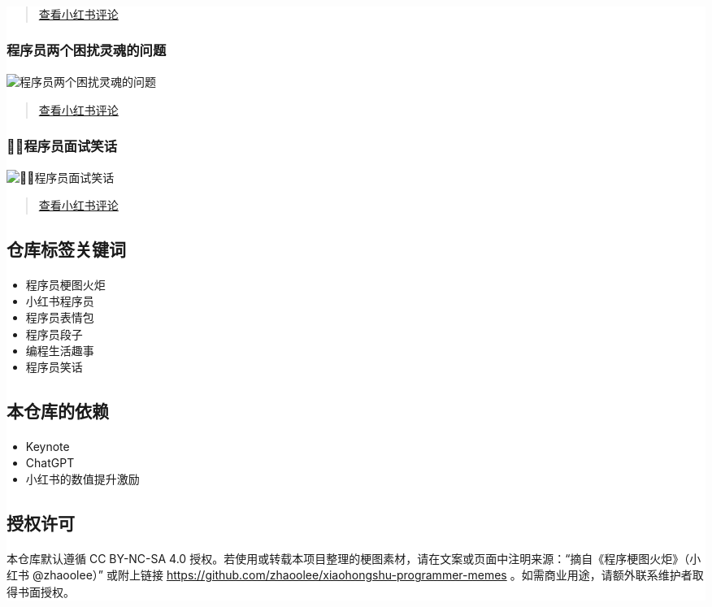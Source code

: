 > [查看小红书评论](http://xhslink.com/m/3Bnq1xBqZoU)

### 程序员两个困扰灵魂的问题
![程序员两个困扰灵魂的问题](README.assets/rednote.002.jpeg)

> [查看小红书评论](http://xhslink.com/m/4CPy0pgYV4M)

### 🧑‍💻程序员面试笑话
![🧑‍💻程序员面试笑话](README.assets/rednote.001.jpeg)

> [查看小红书评论](http://xhslink.com/m/7YfMRHSeWam)


## 仓库标签关键词

- 程序员梗图火炬
- 小红书程序员
- 程序员表情包
- 程序员段子
- 编程生活趣事
- 程序员笑话

## 本仓库的依赖

- Keynote
- ChatGPT
- 小红书的数值提升激励



## 授权许可

本仓库默认遵循 CC BY-NC-SA 4.0 授权。若使用或转载本项目整理的梗图素材，请在文案或页面中注明来源：“摘自《程序梗图火炬》（小红书 @zhaoolee）” 或附上链接 https://github.com/zhaoolee/xiaohongshu-programmer-memes 。如需商业用途，请额外联系维护者取得书面授权。